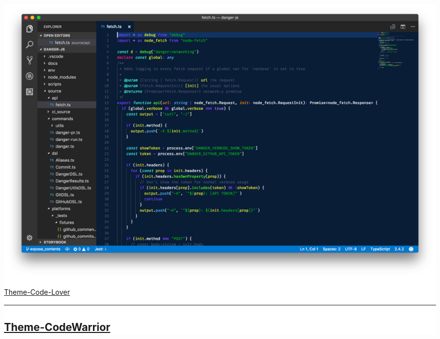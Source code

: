 [![Code-Lover](/assets/img/vscode/775/Code-Lover.png)](/assets/img/vscode/775/Code-Lover.png)

<a class="bth btn-danger btn-block text-white text-center" href="https://marketplace.visualstudio.com/items?itemName=gerane.Theme-Code-Lover">Theme-Code-Lover</a>

---


## [Theme-CodeWarrior](https://marketplace.visualstudio.com/items?itemName=gerane.Theme-CodeWarrior)